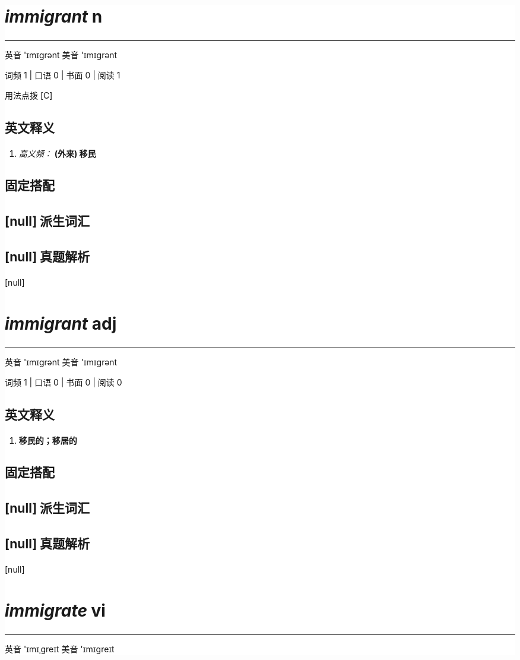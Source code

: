 
# ***immigrant*** n
---
英音 'ɪmɪɡrənt     美音 'ɪmɪɡrənt

词频 1 | 口语 0 | 书面 0 | 阅读 1

用法点拨  [C]

英文释义
---
1. *高义频：* **(外来) 移民**  


固定搭配
---
[null]
派生词汇
---
[null]
真题解析
---
[null]


# ***immigrant*** adj
---
英音 'ɪmɪɡrənt     美音 'ɪmɪɡrənt

词频 1 | 口语 0 | 书面 0 | 阅读 0


英文释义
---
1. **移民的；移居的**  


固定搭配
---
[null]
派生词汇
---
[null]
真题解析
---
[null]


# ***immigrate*** vi
---
英音 'ɪmɪˌɡreɪt     美音 'ɪmɪɡreɪt
